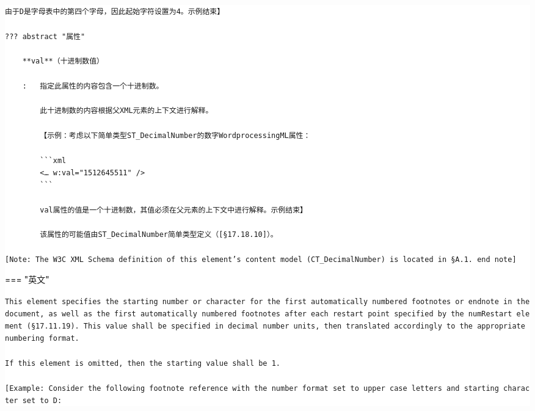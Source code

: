     由于D是字母表中的第四个字母，因此起始字符设置为4。示例结束】
    
    ??? abstract "属性"
    
        **val**（十进制数值）
    
        :   指定此属性的内容包含一个十进制数。
    
            此十进制数的内容根据父XML元素的上下文进行解释。
            
            【示例：考虑以下简单类型ST_DecimalNumber的数字WordprocessingML属性：
            
            ```xml
            <… w:val="1512645511" />
            ```
            
            val属性的值是一个十进制数，其值必须在父元素的上下文中进行解释。示例结束】
            
            该属性的可能值由ST_DecimalNumber简单类型定义（[§17.18.10]）。
    
    [Note: The W3C XML Schema definition of this element’s content model (CT_DecimalNumber) is located in §A.1. end note]

=== "英文"
    
    This element specifies the starting number or character for the first automatically numbered footnotes or endnote in the document, as well as the first automatically numbered footnotes after each restart point specified by the numRestart element (§17.11.19). This value shall be specified in decimal number units, then translated accordingly to the appropriate numbering format.
    
    If this element is omitted, then the starting value shall be 1.
    
    [Example: Consider the following footnote reference with the number format set to upper case letters and starting character set to D:
    

[§17.11.1]: #17111-continuationseparator-连续分隔符
[§17.11.2]: #17112-endnote-尾注内容
[§17.11.3]: #17113-endnote-特别尾注列表
[§17.11.4]: #17114-endnotepr-文档范围的尾注属性
[§17.11.5]: #17115-endnotepr-节范围的尾注属性
[§17.11.6]: #17116-endnoteref-尾注参考标记
[§17.11.7]: #17117-endnotereference-尾注参考
[§17.11.8]: #17118-endnotes-文档尾注
[§17.11.9]: #17119-footnote-特别脚注列表
[§17.11.10]: #171110-footnote-脚注内容
[§17.11.11]: #171111-footnotepr-节范围的脚注属性
[§17.11.12]: #171112-footnotepr-文档范围的脚注属性
[§17.11.13]: #171113-footnoteref-脚注参考标记
[§17.11.14]: #171114-footnotereference-脚注参考
[§17.11.15]: #171115-footnotes-文档脚注
[§17.11.16]: #171116-noendnote-抑制文档中的尾注
[§17.11.17]: #171117-numfmt-尾注编号格式
[§17.11.18]: #171118-numfmt-脚注编号格式
[§17.11.19]: #171119-numrestart-脚注和尾注编号重新开始位置
[§17.11.20]: #171120-numstart-脚注和尾注编号起始值
[§17.11.21]: #171121-pos-脚注位置
[§17.11.22]: #171122-pos-尾注位置
[§17.11.23]: #171123-separator-脚注尾注分隔符
[§17.17.4]: ./17miscellaneous.md#17174-布尔属性-ct_onoff
[§17.18.10]: ./18simpletypes.md#171810-st_decimalnumber-十进制数值
[§17.18.22]: ./18simpletypes.md#171822-st_ednpos-尾注定位位置
[§17.18.33]: ./18simpletypes.md#171833-st_ftnedn-脚注或尾注类型
[§17.18.34]: ./18simpletypes.md#171834-st_ftnpos-脚注定位位置
[§17.18.59]: ./18simpletypes.md#171859-st_numberformat-编号格式
[§17.18.74]: ./18simpletypes.md#171874-st_restartnumber-脚注尾注编号重新开始位置
[§22.9.2.7]: ../chapter22/sharedsimpletypes.md#22927-st_onoff-开关值
[§22.9.2.13]: ../chapter22/sharedsimpletypes.md#229213-st_string-字符串